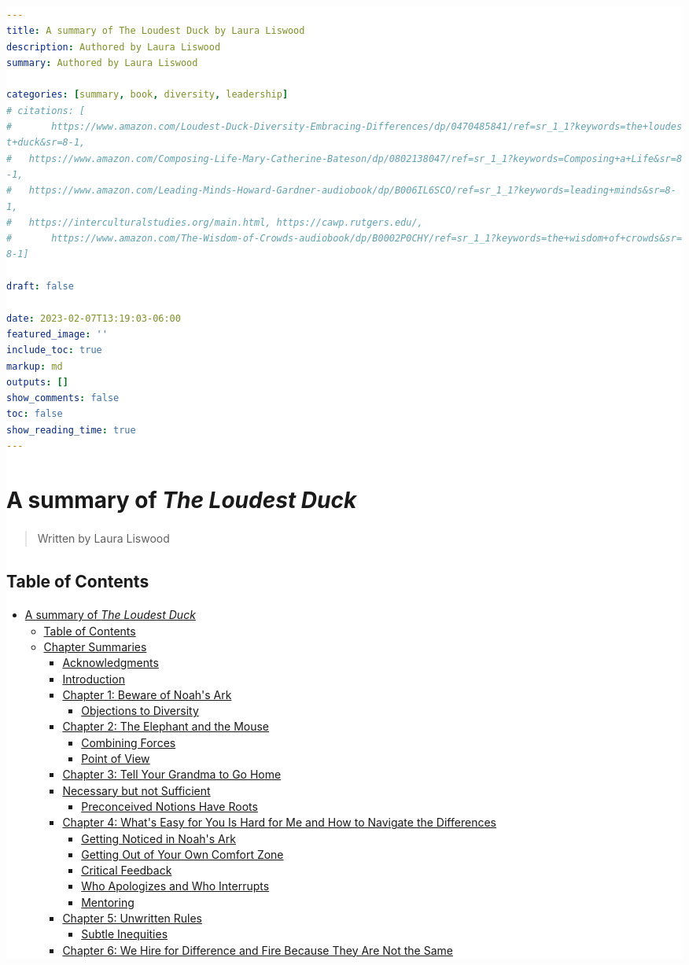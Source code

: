 ```yaml
---
title: A summary of The Loudest Duck by Laura Liswood
description: Authored by Laura Liswood
summary: Authored by Laura Liswood

categories: [summary, book, diversity, leadership]
# citations: [
#       https://www.amazon.com/Loudest-Duck-Diversity-Embracing-Differences/dp/0470485841/ref=sr_1_1?keywords=the+loudest+duck&sr=8-1,
#   https://www.amazon.com/Composing-Life-Mary-Catherine-Bateson/dp/0802138047/ref=sr_1_1?keywords=Composing+a+Life&sr=8-1,
#   https://www.amazon.com/Leading-Minds-Howard-Gardner-audiobook/dp/B006IL6SCO/ref=sr_1_1?keywords=leading+minds&sr=8-1,
#   https://interculturalstudies.org/main.html, https://cawp.rutgers.edu/,
#       https://www.amazon.com/The-Wisdom-of-Crowds-audiobook/dp/B0002P0CHY/ref=sr_1_1?keywords=the+wisdom+of+crowds&sr=8-1]

draft: false

date: 2023-02-07T13:19:03-06:00
featured_image: ''
include_toc: true
markup: md
outputs: []
show_comments: false
toc: false
show_reading_time: true
---
```


# A summary of *The Loudest Duck*

> Written by Laura Liswood

## Table of Contents

- [A summary of *The Loudest Duck*](#a-summary-of-the-loudest-duck)
  - [Table of Contents](#table-of-contents)
  - [Chapter Summaries](#chapter-summaries)
    - [Acknowledgments](#acknowledgments)
    - [Introduction](#introduction)
    - [Chapter 1: Beware of Noah's Ark](#chapter-1-beware-of-noahs-ark)
      - [Objections to Diversity](#objections-to-diversity)
    - [Chapter 2: The Elephant and the Mouse](#chapter-2-the-elephant-and-the-mouse)
      - [Combining Forces](#combining-forces)
      - [Point of View](#point-of-view)
    - [Chapter 3: Tell Your Grandma to Go Home](#chapter-3-tell-your-grandma-to-go-home)
    - [Necessary but not Sufficient](#necessary-but-not-sufficient)
      - [Preconceived Notions Have Roots](#preconceived-notions-have-roots)
    - [Chapter 4: What's Easy for You Is Hard for Me and How to Navigate the Differences](#chapter-4-whats-easy-for-you-is-hard-for-me-and-how-to-navigate-the-differences)
      - [Getting Noticed in Noah's Ark](#getting-noticed-in-noahs-ark)
      - [Getting Out of Your Own Comfort Zone](#getting-out-of-your-own-comfort-zone)
      - [Critical Feedback](#critical-feedback)
      - [Who Apologizes and Who Interrupts](#who-apologizes-and-who-interrupts)
      - [Mentoring](#mentoring)
    - [Chapter 5: Unwritten Rules](#chapter-5-unwritten-rules)
      - [Subtle Inequities](#subtle-inequities)
    - [Chapter 6: We Hire for Difference and Fire Because They Are Not the Same](#chapter-6-we-hire-for-difference-and-fire-because-they-are-not-the-same)